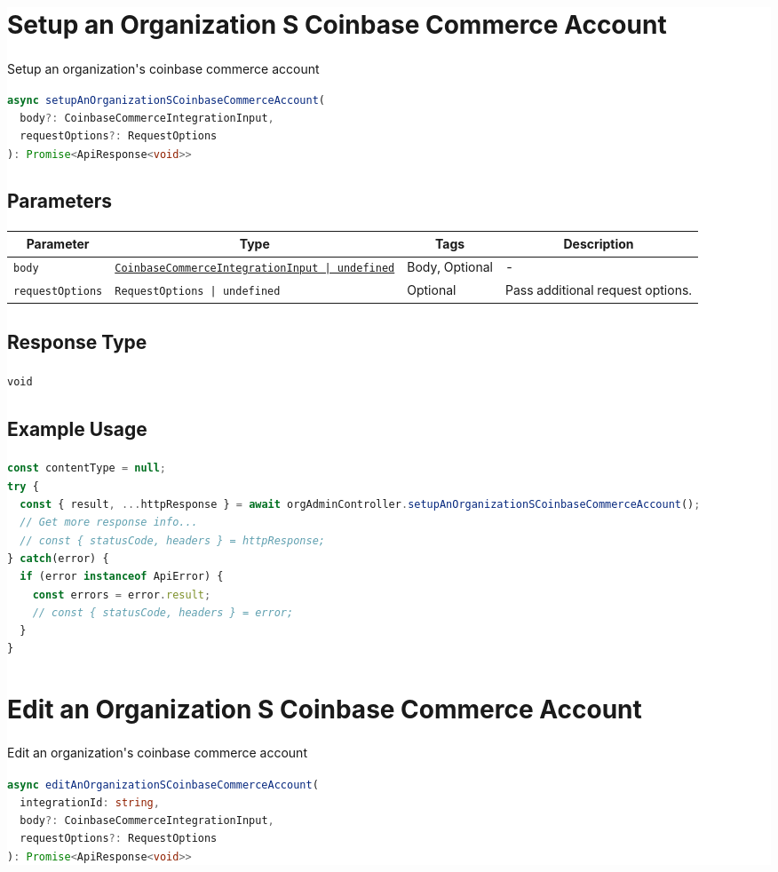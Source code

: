 
# Setup an Organization S Coinbase Commerce Account

Setup an organization's coinbase commerce account

```ts
async setupAnOrganizationSCoinbaseCommerceAccount(
  body?: CoinbaseCommerceIntegrationInput,
  requestOptions?: RequestOptions
): Promise<ApiResponse<void>>
```

## Parameters

| Parameter | Type | Tags | Description |
|  --- | --- | --- | --- |
| `body` | [`CoinbaseCommerceIntegrationInput \| undefined`](../../doc/models/coinbase-commerce-integration-input.md) | Body, Optional | - |
| `requestOptions` | `RequestOptions \| undefined` | Optional | Pass additional request options. |

## Response Type

`void`

## Example Usage

```ts
const contentType = null;
try {
  const { result, ...httpResponse } = await orgAdminController.setupAnOrganizationSCoinbaseCommerceAccount();
  // Get more response info...
  // const { statusCode, headers } = httpResponse;
} catch(error) {
  if (error instanceof ApiError) {
    const errors = error.result;
    // const { statusCode, headers } = error;
  }
}
```


# Edit an Organization S Coinbase Commerce Account

Edit an organization's coinbase commerce account

```ts
async editAnOrganizationSCoinbaseCommerceAccount(
  integrationId: string,
  body?: CoinbaseCommerceIntegrationInput,
  requestOptions?: RequestOptions
): Promise<ApiResponse<void>>
```
